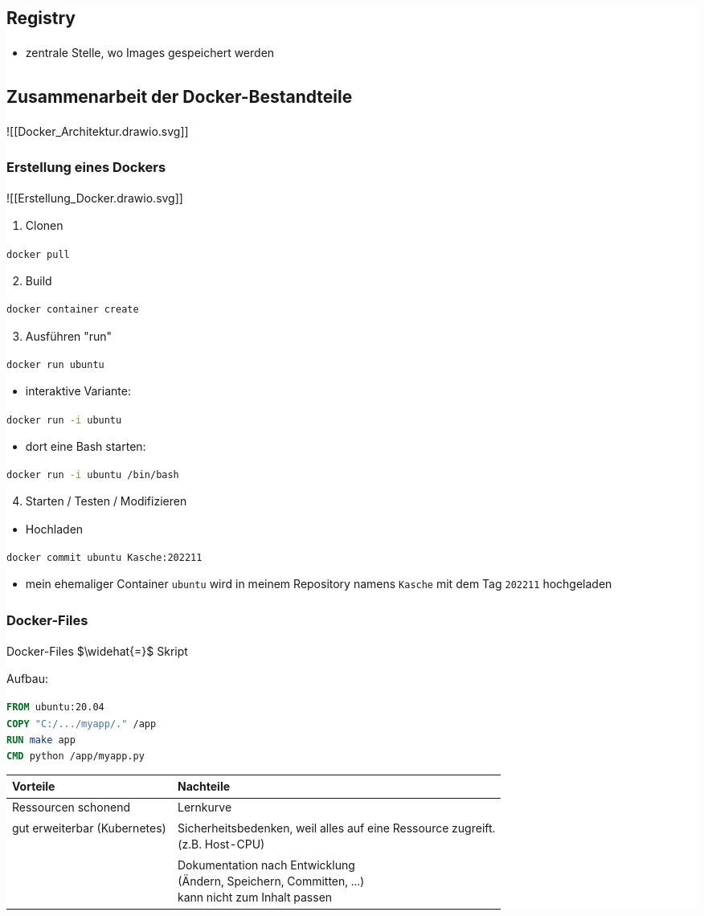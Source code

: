## Registry
- zentrale Stelle, wo Images gespeichert werden

## Zusammenarbeit der Docker-Bestandteile
![[Docker_Architektur.drawio.svg]]
### Erstellung eines Dockers
![[Erstellung_Docker.drawio.svg]]
1. Clonen 
```bash
docker pull
```
2. Build
```bash
docker container create
```
3. Ausführen "run"
```bash
docker run ubuntu
```
- interaktive Variante:
```bash
docker run -i ubuntu
```
- dort eine Bash starten:
```bash
docker run -i ubuntu /bin/bash
```
4. Starten / Testen / Modifizieren
- Hochladen
```bash
docker commit ubuntu Kasche:202211
```
- mein ehemaliger Container `ubuntu` wird in meinem Repository namens `Kasche` mit dem Tag `202211` hochgeladen

### Docker-Files
Docker-Files $\widehat{=}$ Skript  

Aufbau:
```dockerfile
FROM ubuntu:20.04
COPY "C:/.../myapp/." /app
RUN make app
CMD python /app/myapp.py
```

| Vorteile | Nachteile |
| :------- | :-------- |
| Ressourcen schonend | Lernkurve |
| gut erweiterbar (Kubernetes) | Sicherheitsbedenken, weil alles auf eine Ressource zugreift.<br>(z.B. Host-CPU) |
| | Dokumentation nach Entwicklung<br>(Ändern, Speichern, Committen, ...)<br>kann nicht zum Inhalt passen |
